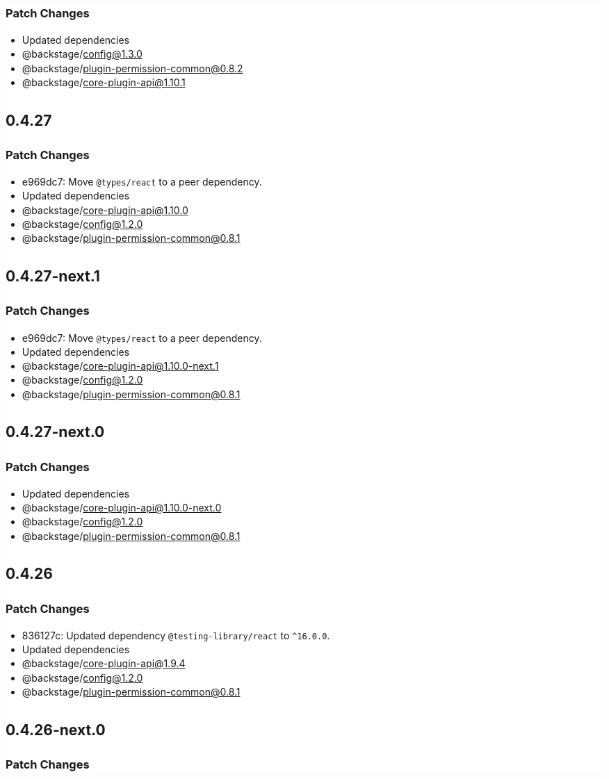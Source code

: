 ### Patch Changes

- Updated dependencies
 - @backstage/config@1.3.0
 - @backstage/plugin-permission-common@0.8.2
 - @backstage/core-plugin-api@1.10.1

## 0.4.27

### Patch Changes

- e969dc7: Move `@types/react` to a peer dependency.
- Updated dependencies
 - @backstage/core-plugin-api@1.10.0
 - @backstage/config@1.2.0
 - @backstage/plugin-permission-common@0.8.1

## 0.4.27-next.1

### Patch Changes

- e969dc7: Move `@types/react` to a peer dependency.
- Updated dependencies
 - @backstage/core-plugin-api@1.10.0-next.1
 - @backstage/config@1.2.0
 - @backstage/plugin-permission-common@0.8.1

## 0.4.27-next.0

### Patch Changes

- Updated dependencies
 - @backstage/core-plugin-api@1.10.0-next.0
 - @backstage/config@1.2.0
 - @backstage/plugin-permission-common@0.8.1

## 0.4.26

### Patch Changes

- 836127c: Updated dependency `@testing-library/react` to `^16.0.0`.
- Updated dependencies
 - @backstage/core-plugin-api@1.9.4
 - @backstage/config@1.2.0
 - @backstage/plugin-permission-common@0.8.1

## 0.4.26-next.0

### Patch Changes
